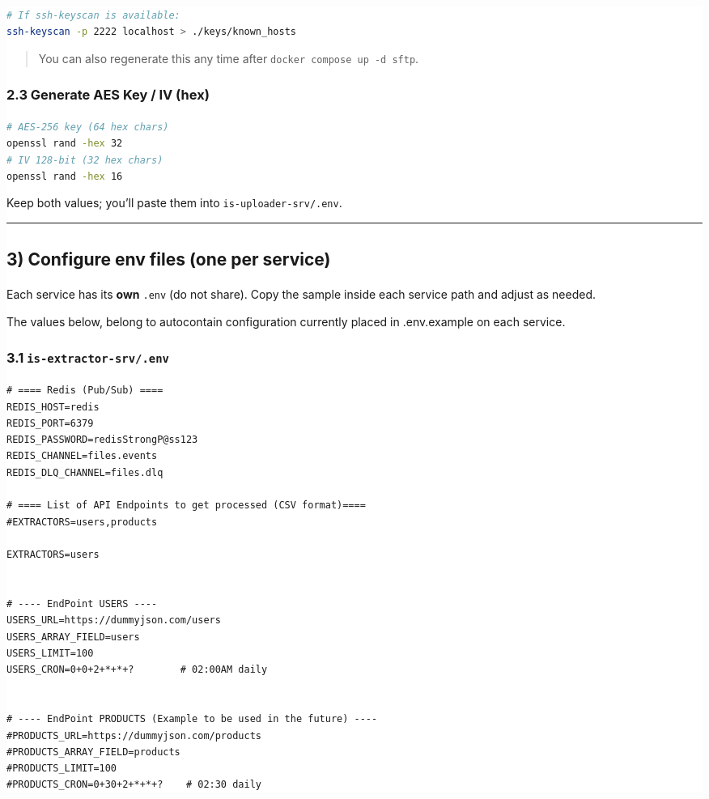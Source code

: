 ```bash
# If ssh-keyscan is available:
ssh-keyscan -p 2222 localhost > ./keys/known_hosts
```

> You can also regenerate this any time after `docker compose up -d sftp`.

### 2.3 Generate AES Key / IV (hex)

```bash
# AES-256 key (64 hex chars)
openssl rand -hex 32
# IV 128-bit (32 hex chars)
openssl rand -hex 16
```

Keep both values; you’ll paste them into `is-uploader-srv/.env`.

---

## 3) Configure env files (one per service)

Each service has its **own** `.env` (do not share). Copy the sample inside each service path and adjust as needed.

The values below, belong to autocontain configuration currently placed in .env.example on each service.

### 3.1 `is-extractor-srv/.env`

```env
# ==== Redis (Pub/Sub) ====
REDIS_HOST=redis
REDIS_PORT=6379
REDIS_PASSWORD=redisStrongP@ss123
REDIS_CHANNEL=files.events
REDIS_DLQ_CHANNEL=files.dlq

# ==== List of API Endpoints to get processed (CSV format)====
#EXTRACTORS=users,products

EXTRACTORS=users


# ---- EndPoint USERS ----
USERS_URL=https://dummyjson.com/users
USERS_ARRAY_FIELD=users
USERS_LIMIT=100
USERS_CRON=0+0+2+*+*+?        # 02:00AM daily


# ---- EndPoint PRODUCTS (Example to be used in the future) ----
#PRODUCTS_URL=https://dummyjson.com/products
#PRODUCTS_ARRAY_FIELD=products
#PRODUCTS_LIMIT=100
#PRODUCTS_CRON=0+30+2+*+*+?    # 02:30 daily

```
